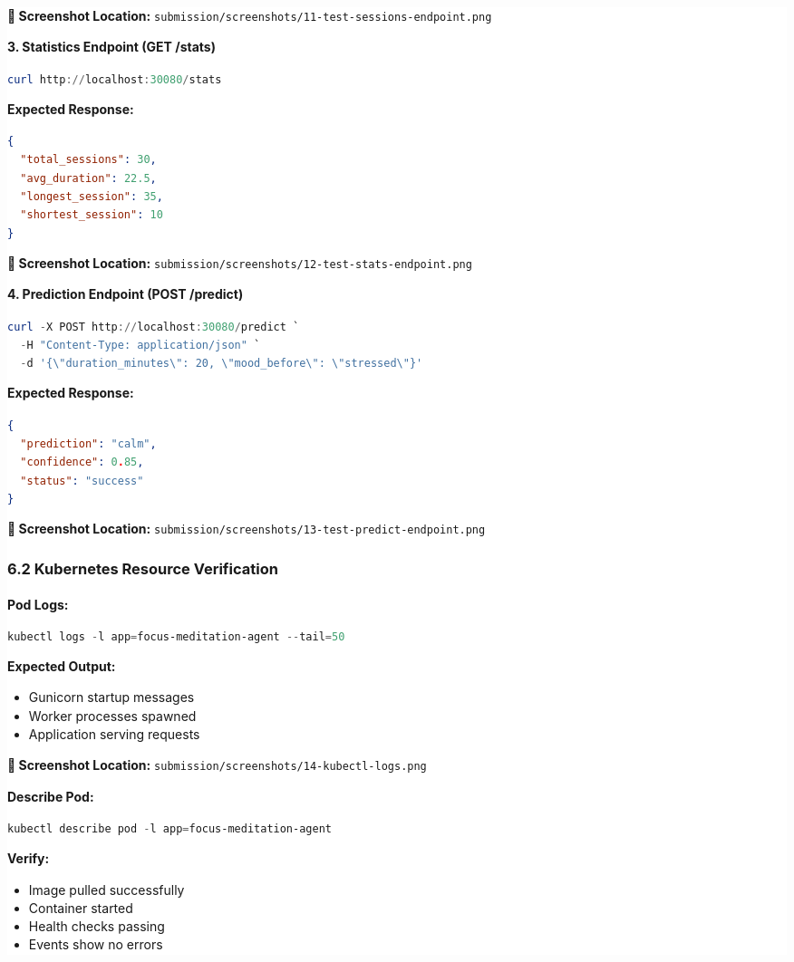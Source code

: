 **📸 Screenshot Location:** `submission/screenshots/11-test-sessions-endpoint.png`

**3. Statistics Endpoint (GET /stats)**
```powershell
curl http://localhost:30080/stats
```

**Expected Response:**
```json
{
  "total_sessions": 30,
  "avg_duration": 22.5,
  "longest_session": 35,
  "shortest_session": 10
}
```

**📸 Screenshot Location:** `submission/screenshots/12-test-stats-endpoint.png`

**4. Prediction Endpoint (POST /predict)**
```powershell
curl -X POST http://localhost:30080/predict `
  -H "Content-Type: application/json" `
  -d '{\"duration_minutes\": 20, \"mood_before\": \"stressed\"}'
```

**Expected Response:**
```json
{
  "prediction": "calm",
  "confidence": 0.85,
  "status": "success"
}
```

**📸 Screenshot Location:** `submission/screenshots/13-test-predict-endpoint.png`

### 6.2 Kubernetes Resource Verification

**Pod Logs:**
```powershell
kubectl logs -l app=focus-meditation-agent --tail=50
```

**Expected Output:**
- Gunicorn startup messages
- Worker processes spawned
- Application serving requests

**📸 Screenshot Location:** `submission/screenshots/14-kubectl-logs.png`

**Describe Pod:**
```powershell
kubectl describe pod -l app=focus-meditation-agent
```

**Verify:**
- Image pulled successfully
- Container started
- Health checks passing
- Events show no errors
